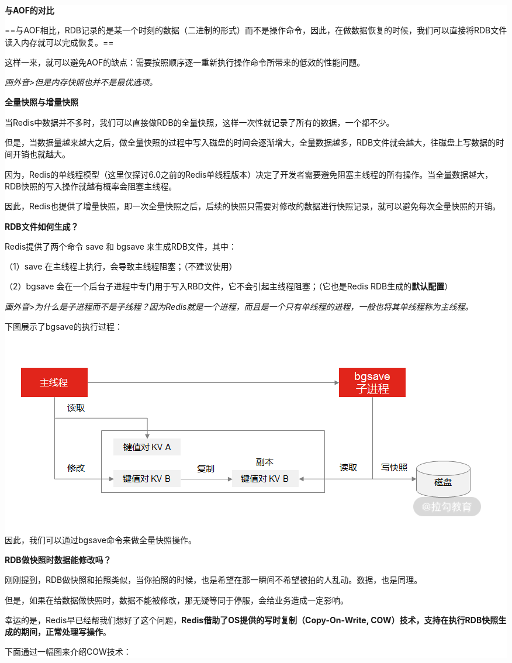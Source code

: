 **与AOF的对比**

==与AOF相比，RDB记录的是某一个时刻的数据（二进制的形式）而不是操作命令，因此，在做数据恢复的时候，我们可以直接将RDB文件读入内存就可以完成恢复。==

这样一来，就可以避免AOF的缺点：需要按照顺序逐一重新执行操作命令所带来的低效的性能问题。

_画外音>但是内存快照也并不是最优选项。_

**全量快照与增量快照**

当Redis中数据并不多时，我们可以直接做RDB的全量快照，这样一次性就记录了所有的数据，一个都不少。

但是，当数据量越来越大之后，做全量快照的过程中写入磁盘的时间会逐渐增大，全量数据越多，RDB文件就会越大，往磁盘上写数据的时间开销也就越大。

因为，Redis的单线程模型（这里仅探讨6.0之前的Redis单线程版本）决定了开发者需要避免阻塞主线程的所有操作。当全量数据越大，RDB快照的写入操作就越有概率会阻塞主线程。

因此，Redis也提供了增量快照，即一次全量快照之后，后续的快照只需要对修改的数据进行快照记录，就可以避免每次全量快照的开销。  

**RDB文件如何生成？**

Redis提供了两个命令 save 和 bgsave 来生成RDB文件，其中：  

（1）save 在主线程上执行，会导致主线程阻塞；（不建议使用）  

（2）bgsave 会在一个后台子进程中专门用于写入RBD文件，它不会引起主线程阻塞；（它也是Redis RDB生成的**默认配置**）

_画外音>为什么是子进程而不是子线程？因为Redis就是一个进程，而且是一个只有单线程的进程，一般也将其单线程称为主线程。_

下图展示了bgsave的执行过程：

![](1.assets/modb_20211215_32c31e22-5d74-11ec-bdbc-fa163eb4f6be.png)

因此，我们可以通过bgsave命令来做全量快照操作。  

**RDB做快照时数据能修改吗？**

刚刚提到，RDB做快照和拍照类似，当你拍照的时候，也是希望在那一瞬间不希望被拍的人乱动。数据，也是同理。

但是，如果在给数据做快照时，数据不能被修改，那无疑等同于停服，会给业务造成一定影响。

幸运的是，Redis早已经帮我们想好了这个问题，**Redis借助了OS提供的****写时复制（Copy-On-Write, COW）技术****，支持在执行RDB快照生成的期间，正常处理写操作**。

下面通过一幅图来介绍COW技术：
